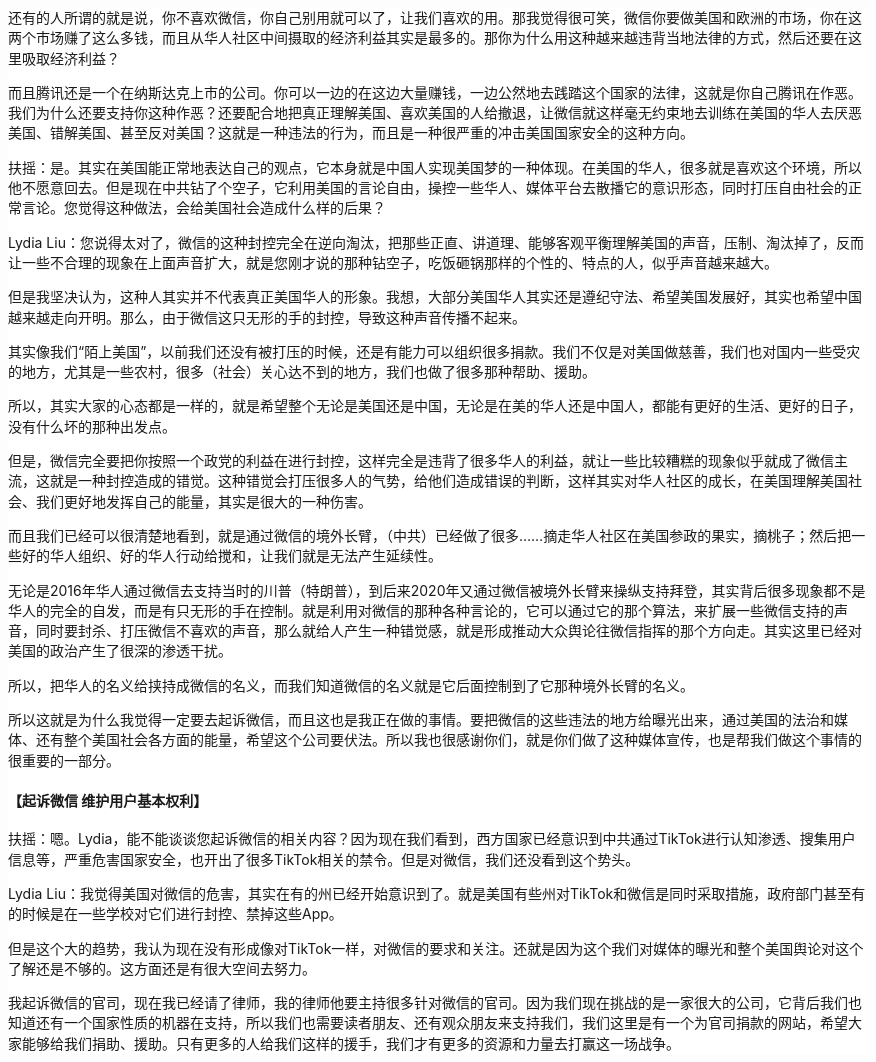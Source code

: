 </p>
<p>
 还有的人所谓的就是说，你不喜欢微信，你自己别用就可以了，让我们喜欢的用。那我觉得很可笑，微信你要做美国和欧洲的市场，你在这两个市场赚了这么多钱，而且从华人社区中间摄取的经济利益其实是最多的。那你为什么用这种越来越违背当地法律的方式，然后还要在这里吸取经济利益？
</p>
<p>
 而且腾讯还是一个在纳斯达克上市的公司。你可以一边的在这边大量赚钱，一边公然地去践踏这个国家的法律，这就是你自己腾讯在作恶。我们为什么还要支持你这种作恶？还要配合地把真正理解美国、喜欢美国的人给撤退，让微信就这样毫无约束地去训练在美国的华人去厌恶美国、错解美国、甚至反对美国？这就是一种违法的行为，而且是一种很严重的冲击美国国家安全的这种方向。
</p>
<p>
 扶摇：是。其实在美国能正常地表达自己的观点，它本身就是中国人实现美国梦的一种体现。在美国的华人，很多就是喜欢这个环境，所以他不愿意回去。但是现在中共钻了个空子，它利用美国的言论自由，操控一些华人、媒体平台去散播它的意识形态，同时打压自由社会的正常言论。您觉得这种做法，会给美国社会造成什么样的后果？
</p>
<p>
 Lydia Liu：您说得太对了，微信的这种封控完全在逆向淘汰，把那些正直、讲道理、能够客观平衡理解美国的声音，压制、淘汰掉了，反而让一些不合理的现象在上面声音扩大，就是您刚才说的那种钻空子，吃饭砸锅那样的个性的、特点的人，似乎声音越来越大。
</p>
<p>
 但是我坚决认为，这种人其实并不代表真正美国华人的形象。我想，大部分美国华人其实还是遵纪守法、希望美国发展好，其实也希望中国越来越走向开明。那么，由于微信这只无形的手的封控，导致这种声音传播不起来。
</p>
<p>
 其实像我们“陌上美国”，以前我们还没有被打压的时候，还是有能力可以组织很多捐款。我们不仅是对美国做慈善，我们也对国内一些受灾的地方，尤其是一些农村，很多（社会）关心达不到的地方，我们也做了很多那种帮助、援助。
</p>
<p>
 所以，其实大家的心态都是一样的，就是希望整个无论是美国还是中国，无论是在美的华人还是中国人，都能有更好的生活、更好的日子，没有什么坏的那种出发点。
</p>
<p>
 但是，微信完全要把你按照一个政党的利益在进行封控，这样完全是违背了很多华人的利益，就让一些比较糟糕的现象似乎就成了微信主流，这就是一种封控造成的错觉。这种错觉会打压很多人的气势，给他们造成错误的判断，这样其实对华人社区的成长，在美国理解美国社会、我们更好地发挥自己的能量，其实是很大的一种伤害。
</p>
<p>
 而且我们已经可以很清楚地看到，就是通过微信的境外长臂，（中共）已经做了很多……摘走华人社区在美国参政的果实，摘桃子；然后把一些好的华人组织、好的华人行动给搅和，让我们就是无法产生延续性。
</p>
<p>
 无论是2016年华人通过微信去支持当时的川普（特朗普），到后来2020年又通过微信被境外长臂来操纵支持拜登，其实背后很多现象都不是华人的完全的自发，而是有只无形的手在控制。就是利用对微信的那种各种言论的，它可以通过它的那个算法，来扩展一些微信支持的声音，同时要封杀、打压微信不喜欢的声音，那么就给人产生一种错觉感，就是形成推动大众舆论往微信指挥的那个方向走。其实这里已经对美国的政治产生了很深的渗透干扰。
</p>
<p>
 所以，把华人的名义给挟持成微信的名义，而我们知道微信的名义就是它后面控制到了它那种境外长臂的名义。
</p>
<p>
 所以这就是为什么我觉得一定要去起诉微信，而且这也是我正在做的事情。要把微信的这些违法的地方给曝光出来，通过美国的法治和媒体、还有整个美国社会各方面的能量，希望这个公司要伏法。所以我也很感谢你们，就是你们做了这种媒体宣传，也是帮我们做这个事情的很重要的一部分。
</p>
<h4>
 【起诉微信 维护用户基本权利】
</h4>
<p>
 扶摇：嗯。Lydia，能不能谈谈您起诉微信的相关内容？因为现在我们看到，西方国家已经意识到中共通过TikTok进行认知渗透、搜集用户信息等，严重危害国家安全，也开出了很多TikTok相关的禁令。但是对微信，我们还没看到这个势头。
</p>
<p>
 Lydia Liu：我觉得美国对微信的危害，其实在有的州已经开始意识到了。就是美国有些州对TikTok和微信是同时采取措施，政府部门甚至有的时候是在一些学校对它们进行封控、禁掉这些App。
</p>
<p>
 但是这个大的趋势，我认为现在没有形成像对TikTok一样，对微信的要求和关注。还就是因为这个我们对媒体的曝光和整个美国舆论对这个了解还是不够的。这方面还是有很大空间去努力。
</p>
<p>
 我起诉微信的官司，现在我已经请了律师，我的律师他要主持很多针对微信的官司。因为我们现在挑战的是一家很大的公司，它背后我们也知道还有一个国家性质的机器在支持，所以我们也需要读者朋友、还有观众朋友来支持我们，我们这里是有一个为官司捐款的网站，希望大家能够给我们捐助、援助。只有更多的人给我们这样的援手，我们才有更多的资源和力量去打赢这一场战争。
</p>
<p>